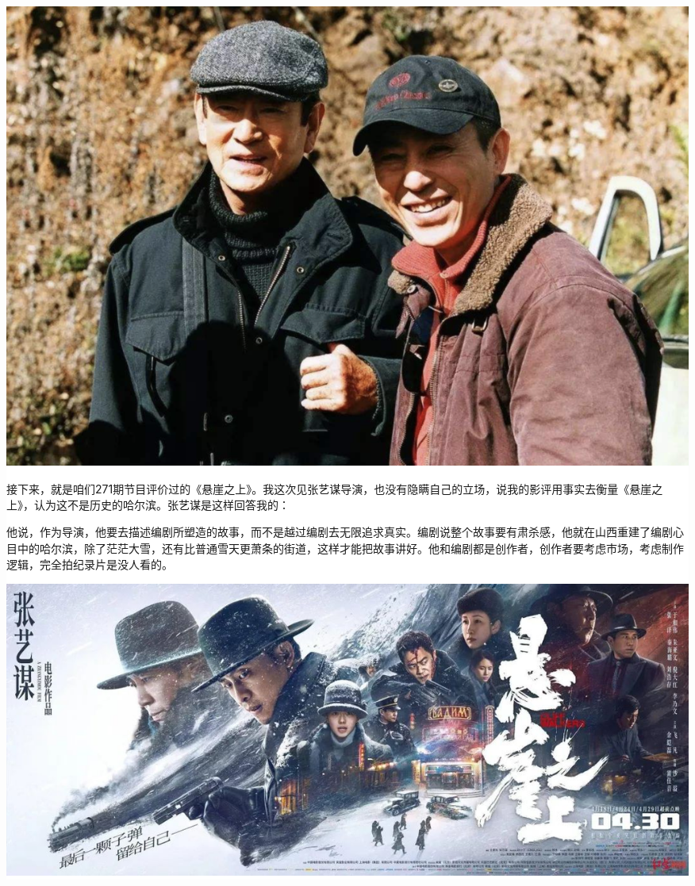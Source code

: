 ![](/images/btnews/0301_0400/0385/d492883a-e164-4ee7-bfeb-e261877ccb07.png)





接下来，就是咱们271期节目评价过的《悬崖之上》。我这次见张艺谋导演，也没有隐瞒自己的立场，说我的影评用事实去衡量《悬崖之上》，认为这不是历史的哈尔滨。张艺谋是这样回答我的：





他说，作为导演，他要去描述编剧所塑造的故事，而不是越过编剧去无限追求真实。编剧说整个故事要有肃杀感，他就在山西重建了编剧心目中的哈尔滨，除了茫茫大雪，还有比普通雪天更萧条的街道，这样才能把故事讲好。他和编剧都是创作者，创作者要考虑市场，考虑制作逻辑，完全拍纪录片是没人看的。



![](/images/btnews/0301_0400/0385/172f2c91-3721-43e8-b3b0-3f703cbda526.jpg)
